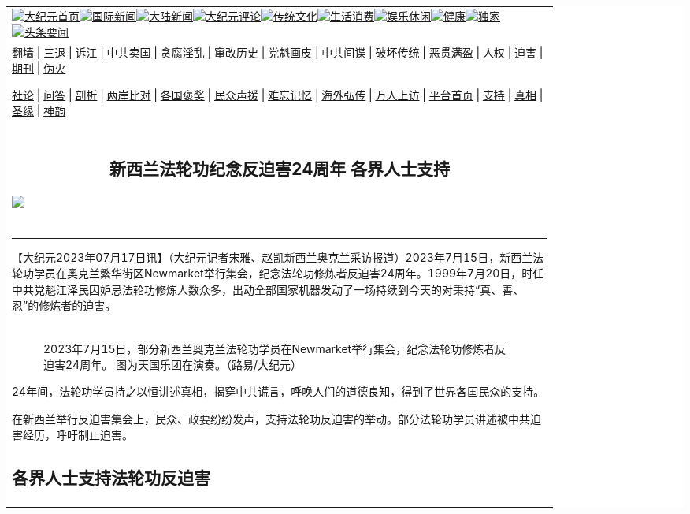 <a name="1" id="1" target="_blank"></a><span id="1"></span>
<table align=center border="0"><tr><td colspan="2" VALIGN=TOP><a href="https://github.com/1992513/djy/blob/master/gb/nf1351518.md#1"><img src="https://raw.githubusercontent.com/1992513/www/master/t/djy/1.jpg" title="大纪元首页" alt="大纪元首页"></a><a href="https://github.com/1992513/djy/blob/master/gb/n24hr.md#1"><img src="https://raw.githubusercontent.com/1992513/www/master/t/djy/3.jpg" title="国际新闻" alt="国际新闻"></a><a href="https://github.com/1992513/djy/blob/master/gb/nsc413.md#1"><img src="https://raw.githubusercontent.com/1992513/www/master/t/djy/4.jpg" title="大陆新闻" alt="大陆新闻"></a><a href="https://github.com/1992513/djy/blob/master/gb/news392.md#1"><img src="https://raw.githubusercontent.com/1992513/www/master/t/djy/5.jpg" title="大纪元评论" alt="大纪元评论"></a><a href="https://github.com/1992513/djy/blob/master/gb/news2007.md#1"><img src="https://raw.githubusercontent.com/1992513/www/master/t/djy/6.jpg" title="传统文化" alt="传统文化"></a><a href="https://github.com/1992513/djy/blob/master/gb/news2008.md#1"><img src="https://raw.githubusercontent.com/1992513/www/master/t/djy/7.jpg" title="生活消费" alt="生活消费"></a><a href="https://github.com/1992513/djy/blob/master/gb/ncyule.md#1"><img src="https://raw.githubusercontent.com/1992513/www/master/t/djy/8.jpg" title="娱乐休闲" alt="娱乐休闲"></a><a href="https://github.com/1992513/djy/blob/master/gb/nsc1002.md#1"><img src="https://raw.githubusercontent.com/1992513/www/master/t/djy/9.jpg" title="健康" alt="健康"></a><a href="https://github.com/1992513/djy/blob/master/gb/nf6092.md#1"><img src="https://raw.githubusercontent.com/1992513/www/master/t/djy/10a.jpg" title="独家" alt="独家"></a><a href="https://github.com/1992513/djy/blob/master/gb/nf4514.md#1"><img src="https://raw.githubusercontent.com/1992513/www/master/t/djy/12a.jpg" title="头条要闻" alt="头条要闻"></a></td></tr>
<tr><td colspan="2" VALIGN=TOP><a target="_blank" href="https://github.com/1992513/www/blob/master/README.md?zsrh#1">翻墙</a> | <a target="_blank" href="https://github.com/1992513/djy/blob/master/gb/nf5657.md#1">三退</a> | <a target="_blank" href="https://github.com/1992513/djy/blob/master/gb/nf6124.md#1">诉江</a> | <a target="_blank" href="https://github.com/1992513/djy/blob/master/gb/nf1176117.md#1">中共卖国</a> | <a target="_blank" href="https://github.com/1992513/djy/blob/master/gb/nf5773.md#1">贪腐淫乱</a> | <a target="_blank" href="https://github.com/1992513/djy/blob/master/gb/nf1176115.md#1">窜改历史</a> | <a target="_blank" href="https://github.com/1992513/djy/blob/master/gb/nf1176107.md#1">党魁画皮</a> | <a target="_blank" href="https://github.com/1992513/djy/blob/master/gb/nf1320400.md#1">中共间谍</a> | <a target="_blank" href="https://github.com/1992513/djy/blob/master/gb/nf1176114.md#1">破坏传统</a> | <a target="_blank" href="https://github.com/1992513/ntdtv/blob/master/gb/prog447_1.md#1">恶贯满盈</a> | <a target="_blank" href="https://github.com/1992513/djy/blob/master/gb/ncid278.md#1">人权</a> | <a target="_blank" href="https://github.com/1992513/djy/blob/master/gb/nf1176111.md#1">迫害</a> | <a target="_blank" href="https://gitlab.com/szzdlab/mh-qikan/blob/master/README.md#1">期刊</a> | <a target="_blank" href="https://github.com/1992513/djy/blob/master/gb/nf5562.md#1">伪火</a></p><p><a target="_blank" href="https://github.com/1992513/djy/blob/master/gb/9p.md#1">社论</a> | <a target="_blank" href="https://github.com/1992513/djy/blob/master/gb/nf4378.md#1">问答</a> | <a target="_blank" href="https://github.com/1992513/djy/blob/master/gb/nf5792.md#1">剖析</a> | <a target="_blank" href="https://github.com/1992513/djy/blob/master/gb/nf5735.md#1">两岸比对</a> | <a target="_blank" href="https://github.com/1992513/djy/blob/master/gb/nf6119.md#1">各国褒奖</a> | <a target="_blank" href="https://github.com/1992513/djy/blob/master/gb/nf6120.md#1">民众声援</a> | <a target="_blank" href="https://github.com/1992513/djy/blob/master/gb/nf1188594.md#1">难忘记忆</a> | <a target="_blank" href="https://github.com/1992513/djy/blob/master/gb/nf3180.md#1">海外弘传</a> | <a target="_blank" href="https://github.com/1992513/djy/blob/master/gb/nf5410.md#1">万人上访</a> | <a target="_blank" href="https://github.com/1992513/www/blob/master/README.md?zsrh#1">平台首页</a> | <a target="_blank" href="https://github.com/1992513/djy/blob/master/gb/nf4386.md#1">支持</a> | <a target="_blank" href="https://github.com/1992513/djy/blob/master/gb/nf4389.md#1">真相</a> | <a target="_blank" href="https://github.com/1992513/djy/blob/master/gb/nf5790.md#1">圣缘</a> | <a target="_blank" href="https://github.com/1992513/djy/blob/master/gb/nf4786.md#1">神韵</a></td></tr>
<tr><td VALIGN=TOP width="626"><h2 align=center>新西兰法轮功纪念反迫害24周年 各界人士支持</h2>
<img width="600" src="https://i.epochtimes.com/assets/uploads/2023/07/id14035884-CET6898-copy-600x400.jpg" />
<h6></h6>
<hr>
<p>【大纪元2023年07月17日讯】（大纪元记者<span style="font-weight: 400;">宋雅、赵</span><span style="font-weight: 400;">凯</span>新西兰奥克兰采访报道）2023年7月15日，新西兰法轮功学员在奥克兰繁华街区Newmarket举行集会，纪念法轮功修炼者反迫害24周年。1999年7月20日，时任中共党魁江泽民因妒忌法轮功修炼人数众多，出动全部国家机器发动了一场持续到今天的对秉持“真、善、忍”的修炼者的迫害。</p>
<figure id="attachment_14036123" aria-describedby="caption-attachment-14036123" style="width: 600px" class="wp-caption aligncenter"><a target="_blank" href="https://i.epochtimes.com/assets/uploads/2023/07/id14036123-CET6885-1-e1689592325571.jpg"><img loading="lazy" decoding="async" class="size-large wp-image-14036123" src="https://i.epochtimes.com/assets/uploads/2023/07/id14036123-CET6885-1-600x400.jpg" alt="" width="600" b="400" /></a><figcaption id="caption-attachment-14036123" class="wp-caption-text">2023年7月15日，部分新西兰奥克兰法轮功学员在Newmarket举行集会，纪念法轮功修炼者反迫害24周年。 图为天国乐团在演奏。（路易/大纪元）</figcaption></figure>
<p>24年间，法轮功学员持之以恒讲述真相，揭穿中共谎言，呼唤人们的道德良知，得到了世界各囯民众的支持。</p>
<p>在新西兰举行反迫害集会上，民众、政要纷纷发声，支持法轮功反迫害的举动。部分法轮功学员讲述被中共迫害经历，呼吁制止迫害。</p>
<h2>各界人士支持法轮功反迫害</h2>